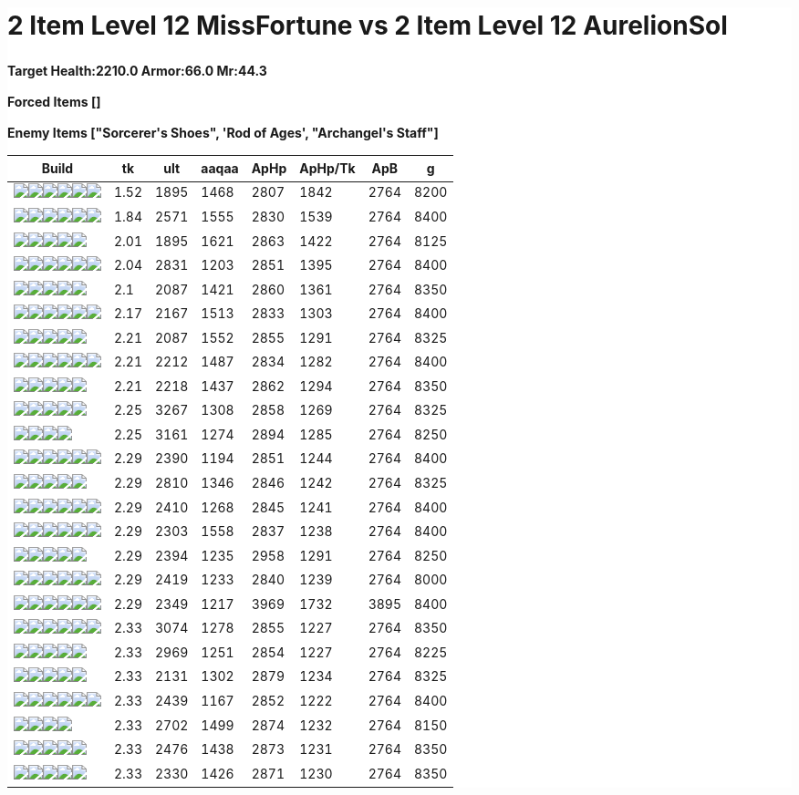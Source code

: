
















# 2 Item Level 12 MissFortune vs 2 Item Level 12 AurelionSol

**Target Health:2210.0 Armor:66.0 Mr:44.3**


**Forced Items []**


**Enemy Items ["Sorcerer's Shoes", 'Rod of Ages', "Archangel's Staff"]**




Build | tk | ult | aaqaa |ApHp | ApHp/Tk | ApB | g
-|-|-|-|-|-|-|-
![](/item/3124.png)![](/item/6672.png)![](/item/1001.png)![](/item/1053.png)![](/item/1055.png)![](/item/1036.png)|1.52|1895|1468|2807|1842|2764|8200
![](/item/6671.png)![](/item/6676.png)![](/item/1001.png)![](/item/1053.png)![](/item/1055.png)![](/item/1036.png)|1.84|2571|1555|2830|1539|2764|8400
![](/item/3124.png)![](/item/3153.png)![](/item/1001.png)![](/item/1055.png)![](/item/1037.png)|2.01|1895|1621|2863|1422|2764|8125
![](/item/6676.png)![](/item/6675.png)![](/item/1001.png)![](/item/1053.png)![](/item/1055.png)![](/item/1036.png)|2.04|2831|1203|2851|1395|2764|8400
![](/item/3153.png)![](/item/6672.png)![](/item/1001.png)![](/item/1055.png)![](/item/1038.png)|2.1|2087|1421|2860|1361|2764|8350
![](/item/6671.png)![](/item/6672.png)![](/item/1001.png)![](/item/1053.png)![](/item/1055.png)![](/item/1036.png)|2.17|2167|1513|2833|1303|2764|8400
![](/item/6671.png)![](/item/3153.png)![](/item/1001.png)![](/item/1055.png)![](/item/1037.png)|2.21|2087|1552|2855|1291|2764|8325
![](/item/6671.png)![](/item/3087.png)![](/item/1001.png)![](/item/1053.png)![](/item/1055.png)![](/item/1036.png)|2.21|2212|1487|2834|1282|2764|8400
![](/item/3095.png)![](/item/3153.png)![](/item/1001.png)![](/item/1055.png)![](/item/1038.png)|2.21|2218|1437|2862|1294|2764|8350
![](/item/3142.png)![](/item/6696.png)![](/item/1053.png)![](/item/1055.png)![](/item/1037.png)|2.25|3267|1308|2858|1269|2764|8325
![](/item/3142.png)![](/item/3074.png)![](/item/1055.png)![](/item/1038.png)|2.25|3161|1274|2894|1285|2764|8250
![](/item/6672.png)![](/item/6675.png)![](/item/1001.png)![](/item/1053.png)![](/item/1055.png)![](/item/1036.png)|2.29|2390|1194|2851|1244|2764|8400
![](/item/3142.png)![](/item/6672.png)![](/item/1053.png)![](/item/1055.png)![](/item/1037.png)|2.29|2810|1346|2846|1242|2764|8325
![](/item/3031.png)![](/item/6672.png)![](/item/1001.png)![](/item/1053.png)![](/item/1055.png)![](/item/1036.png)|2.29|2410|1268|2845|1241|2764|8400
![](/item/6671.png)![](/item/3095.png)![](/item/1001.png)![](/item/1053.png)![](/item/1055.png)![](/item/1036.png)|2.29|2303|1558|2837|1238|2764|8400
![](/item/3072.png)![](/item/6672.png)![](/item/1001.png)![](/item/1055.png)![](/item/1038.png)|2.29|2394|1235|2958|1291|2764|8250
![](/item/6676.png)![](/item/6672.png)![](/item/1001.png)![](/item/1053.png)![](/item/1055.png)![](/item/1036.png)|2.29|2419|1233|2840|1239|2764|8000
![](/item/6672.png)![](/item/6673.png)![](/item/1001.png)![](/item/1055.png)![](/item/1038.png)![](/item/1036.png)|2.29|2349|1217|3969|1732|3895|8400
![](/item/3142.png)![](/item/6694.png)![](/item/1053.png)![](/item/1055.png)![](/item/1036.png)![](/item/1036.png)|2.33|3074|1278|2855|1227|2764|8350
![](/item/3142.png)![](/item/3508.png)![](/item/1053.png)![](/item/1055.png)![](/item/1037.png)|2.33|2969|1251|2854|1227|2764|8225
![](/item/3153.png)![](/item/6675.png)![](/item/1001.png)![](/item/1055.png)![](/item/1037.png)|2.33|2131|1302|2879|1234|2764|8325
![](/item/3087.png)![](/item/6675.png)![](/item/1001.png)![](/item/1053.png)![](/item/1055.png)![](/item/1036.png)|2.33|2439|1167|2852|1222|2764|8400
![](/item/3142.png)![](/item/3153.png)![](/item/1055.png)![](/item/1038.png)|2.33|2702|1499|2874|1232|2764|8150
![](/item/6676.png)![](/item/3153.png)![](/item/1001.png)![](/item/1055.png)![](/item/1038.png)|2.33|2476|1438|2873|1231|2764|8350
![](/item/3153.png)![](/item/3036.png)![](/item/1001.png)![](/item/1055.png)![](/item/1038.png)|2.33|2330|1426|2871|1230|2764|8350